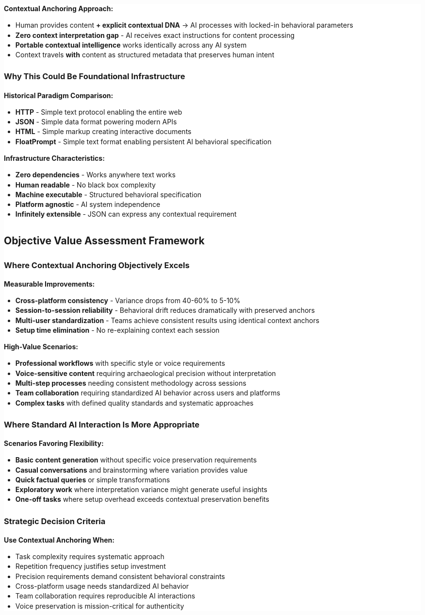 **Contextual Anchoring Approach:**
- Human provides content **+ explicit contextual DNA** → AI processes with locked-in behavioral parameters
- **Zero context interpretation gap** - AI receives exact instructions for content processing
- **Portable contextual intelligence** works identically across any AI system
- Context travels **with** content as structured metadata that preserves human intent

### **Why This Could Be Foundational Infrastructure**

**Historical Paradigm Comparison:**
- **HTTP** - Simple text protocol enabling the entire web
- **JSON** - Simple data format powering modern APIs  
- **HTML** - Simple markup creating interactive documents
- **FloatPrompt** - Simple text format enabling persistent AI behavioral specification

**Infrastructure Characteristics:**
- **Zero dependencies** - Works anywhere text works
- **Human readable** - No black box complexity
- **Machine executable** - Structured behavioral specification
- **Platform agnostic** - AI system independence
- **Infinitely extensible** - JSON can express any contextual requirement

## Objective Value Assessment Framework

### **Where Contextual Anchoring Objectively Excels**

**Measurable Improvements:**
- **Cross-platform consistency** - Variance drops from 40-60% to 5-10%
- **Session-to-session reliability** - Behavioral drift reduces dramatically with preserved anchors
- **Multi-user standardization** - Teams achieve consistent results using identical context anchors
- **Setup time elimination** - No re-explaining context each session

**High-Value Scenarios:**
- **Professional workflows** with specific style or voice requirements
- **Voice-sensitive content** requiring archaeological precision without interpretation
- **Multi-step processes** needing consistent methodology across sessions
- **Team collaboration** requiring standardized AI behavior across users and platforms
- **Complex tasks** with defined quality standards and systematic approaches

### **Where Standard AI Interaction Is More Appropriate**

**Scenarios Favoring Flexibility:**
- **Basic content generation** without specific voice preservation requirements
- **Casual conversations** and brainstorming where variation provides value
- **Quick factual queries** or simple transformations
- **Exploratory work** where interpretation variance might generate useful insights
- **One-off tasks** where setup overhead exceeds contextual preservation benefits

### **Strategic Decision Criteria**

**Use Contextual Anchoring When:**
- Task complexity requires systematic approach
- Repetition frequency justifies setup investment
- Precision requirements demand consistent behavioral constraints
- Cross-platform usage needs standardized AI behavior
- Team collaboration requires reproducible AI interactions
- Voice preservation is mission-critical for authenticity
